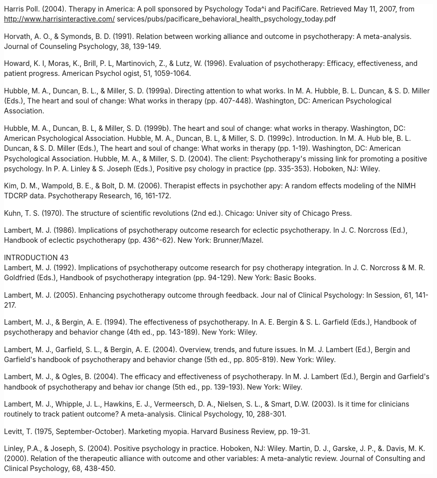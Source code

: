 Harris Poll. (2004). Therapy in America: A poll sponsored by Psychology Toda^i and  PacifiCare. Retrieved May 11, 2007, from http://www.harrisinteractive.com/  services/pubs/pacificare\_behavioral\_health\_psychology\_today.pdf  

Horvath, A. O., & Symonds, B. D. (1991). Relation between working alliance and  outcome in psychotherapy: A meta-analysis. Journal of Counseling Psychology,  38, 139-149.  

Howard, K. I, Moras, K., Brill, P. L, Martinovich, Z., & Lutz, W. (1996). Evaluation  of psychotherapy: Efficacy, effectiveness, and patient progress. American Psychol ogist, 51, 1059-1064.  

Hubble, M. A., Duncan, B. L., & Miller, S. D. (1999a). Directing attention to what  works. In M. A. Hubble, B. L. Duncan, & S. D. Miller (Eds.), The heart and soul  of change: What works in therapy (pp. 407-448). Washington, DC: American  Psychological Association.  

Hubble, M. A., Duncan, B. L, & Miller, S. D. (1999b). The heart and soul of change:  what works in therapy. Washington, DC: American Psychological Association.  Hubble, M. A., Duncan, B. L, & Miller, S. D. (1999c). Introduction. In M. A. Hub ble, B. L. Duncan, & S. D. Miller (Eds.), The heart and soul of change: What works  in therapy (pp. 1-19). Washington, DC: American Psychological Association.  Hubble, M. A., & Miller, S. D. (2004). The client: Psychotherapy's missing link for  promoting a positive psychology. In P. A. Linley & S. Joseph (Eds.), Positive psy chology in practice (pp. 335-353). Hoboken, NJ: Wiley.  

Kim, D. M., Wampold, B. E., & Bolt, D. M. (2006). Therapist effects in psychother apy: A random effects modeling of the NIMH TDCRP data. Psychotherapy  Research, 16, 161-172.  

Kuhn, T. S. (1970). The structure of scientific revolutions (2nd ed.). Chicago: Univer sity of Chicago Press.  

Lambert, M. J. (1986). Implications of psychotherapy outcome research for eclectic  psychotherapy. In J. C. Norcross (Ed.), Handbook of eclectic psychotherapy  (pp. 436^-62). New York: Brunner/Mazel.  

INTRODUCTION 43   
Lambert, M. J. (1992). Implications of psychotherapy outcome research for psy chotherapy integration. In J. C. Norcross & M. R. Goldfried (Eds.), Handbook  of psychotherapy integration (pp. 94-129). New York: Basic Books.  

Lambert, M. J. (2005). Enhancing psychotherapy outcome through feedback. Jour nal of Clinical Psychology: In Session, 61, 141-217.  

Lambert, M. J., & Bergin, A. E. (1994). The effectiveness of psychotherapy. In A. E.  Bergin & S. L. Garfield (Eds.), Handbook of psychotherapy and behavior change  (4th ed., pp. 143-189). New York: Wiley.  

Lambert, M. J., Garfield, S. L., & Bergin, A. E. (2004). Overview, trends, and future  issues. In M. J. Lambert (Ed.), Bergin and Garfield's handbook of psychotherapy and  behavior change (5th ed., pp. 805-819). New York: Wiley.  

Lambert, M. J., & Ogles, B. (2004). The efficacy and effectiveness of psychotherapy.  In M. J. Lambert (Ed.), Bergin and Garfield's handbook of psychotherapy and behav ior change (5th ed., pp. 139-193). New York: Wiley.  

Lambert, M. J., Whipple, J. L., Hawkins, E. J., Vermeersch, D. A., Nielsen, S. L., &  Smart, D.W. (2003). Is it time for clinicians routinely to track patient outcome?  A meta-analysis. Clinical Psychology, 10, 288-301.  

Levitt, T. (1975, September-October). Marketing myopia. Harvard Business Review,  pp. 19-31.  

Linley, P.A., & Joseph, S. (2004). Positive psychology in practice. Hoboken, NJ: Wiley.  Martin, D. J., Garske, J. P., &. Davis, M. K. (2000). Relation of the therapeutic  alliance with outcome and other variables: A meta-analytic review. Journal of  Consulting and Clinical Psychology, 68, 438-450.  
